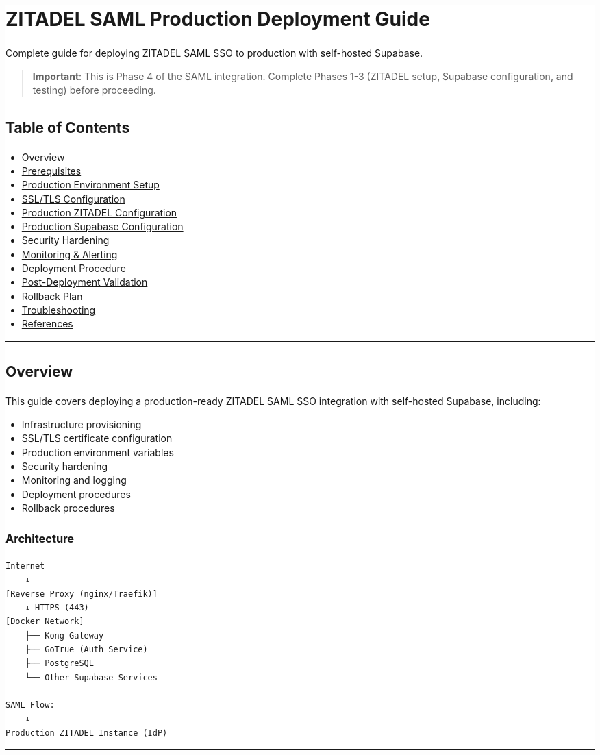 # ZITADEL SAML Production Deployment Guide

Complete guide for deploying ZITADEL SAML SSO to production with self-hosted Supabase.

> **Important**: This is Phase 4 of the SAML integration. Complete Phases 1-3 (ZITADEL setup, Supabase configuration, and testing) before proceeding.

## Table of Contents

- [Overview](#overview)
- [Prerequisites](#prerequisites)
- [Production Environment Setup](#production-environment-setup)
- [SSL/TLS Configuration](#ssltls-configuration)
- [Production ZITADEL Configuration](#production-zitadel-configuration)
- [Production Supabase Configuration](#production-supabase-configuration)
- [Security Hardening](#security-hardening)
- [Monitoring & Alerting](#monitoring--alerting)
- [Deployment Procedure](#deployment-procedure)
- [Post-Deployment Validation](#post-deployment-validation)
- [Rollback Plan](#rollback-plan)
- [Troubleshooting](#troubleshooting)
- [References](#references)

---

## Overview

This guide covers deploying a production-ready ZITADEL SAML SSO integration with self-hosted Supabase, including:

- Infrastructure provisioning
- SSL/TLS certificate configuration
- Production environment variables
- Security hardening
- Monitoring and logging
- Deployment procedures
- Rollback procedures

### Architecture

```
Internet
    ↓
[Reverse Proxy (nginx/Traefik)]
    ↓ HTTPS (443)
[Docker Network]
    ├── Kong Gateway
    ├── GoTrue (Auth Service)
    ├── PostgreSQL
    └── Other Supabase Services
    
SAML Flow:
    ↓
Production ZITADEL Instance (IdP)
```

---